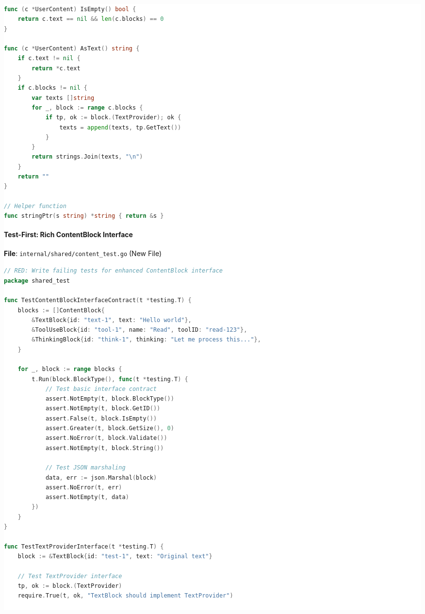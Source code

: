 ```go
func (c *UserContent) IsEmpty() bool { 
    return c.text == nil && len(c.blocks) == 0 
}

func (c *UserContent) AsText() string {
    if c.text != nil {
        return *c.text
    }
    if c.blocks != nil {
        var texts []string
        for _, block := range c.blocks {
            if tp, ok := block.(TextProvider); ok {
                texts = append(texts, tp.GetText())
            }
        }
        return strings.Join(texts, "\n")
    }
    return ""
}

// Helper function
func stringPtr(s string) *string { return &s }
```

#### Test-First: Rich ContentBlock Interface

**File**: `internal/shared/content_test.go` (New File)

```go
// RED: Write failing tests for enhanced ContentBlock interface
package shared_test

func TestContentBlockInterfaceContract(t *testing.T) {
    blocks := []ContentBlock{
        &TextBlock{id: "text-1", text: "Hello world"},
        &ToolUseBlock{id: "tool-1", name: "Read", toolID: "read-123"},
        &ThinkingBlock{id: "think-1", thinking: "Let me process this..."},
    }
    
    for _, block := range blocks {
        t.Run(block.BlockType(), func(t *testing.T) {
            // Test basic interface contract
            assert.NotEmpty(t, block.BlockType())
            assert.NotEmpty(t, block.GetID())
            assert.False(t, block.IsEmpty())
            assert.Greater(t, block.GetSize(), 0)
            assert.NoError(t, block.Validate())
            assert.NotEmpty(t, block.String())
            
            // Test JSON marshaling
            data, err := json.Marshal(block)
            assert.NoError(t, err)
            assert.NotEmpty(t, data)
        })
    }
}

func TestTextProviderInterface(t *testing.T) {
    block := &TextBlock{id: "test-1", text: "Original text"}
    
    // Test TextProvider interface
    tp, ok := block.(TextProvider)
    require.True(t, ok, "TextBlock should implement TextProvider")
    
```